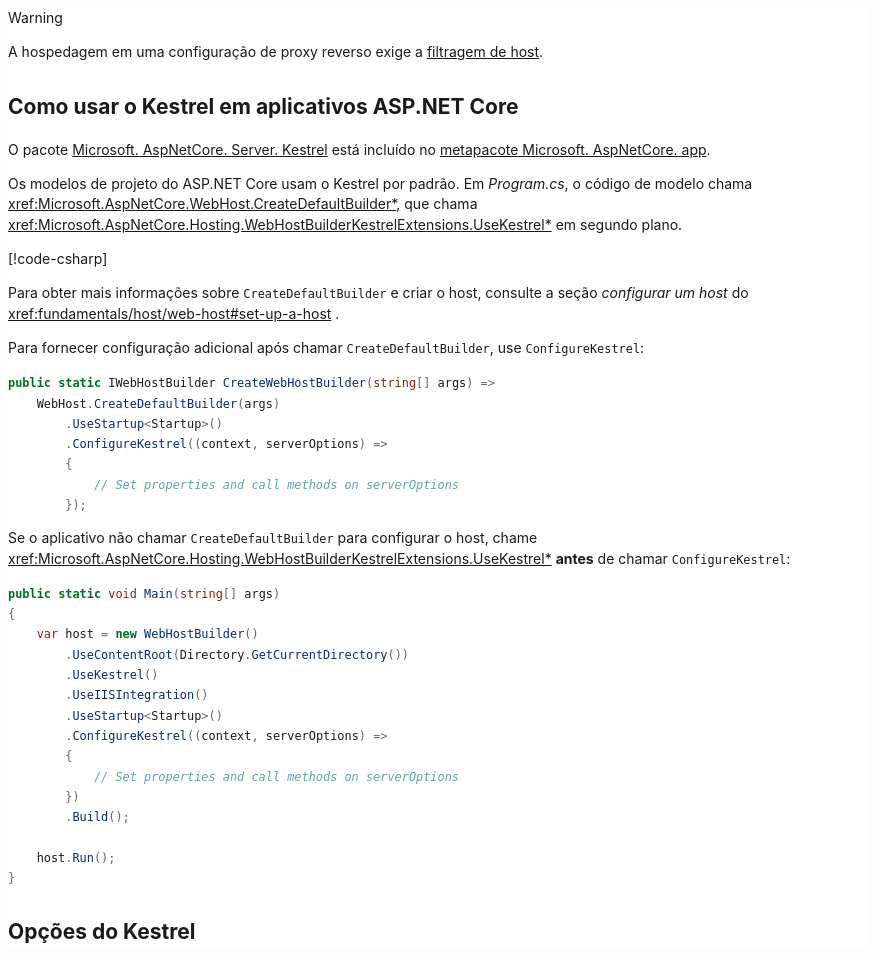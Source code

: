 > [!WARNING]
> A hospedagem em uma configuração de proxy reverso exige a [filtragem de host](#host-filtering).

## <a name="how-to-use-kestrel-in-aspnet-core-apps"></a>Como usar o Kestrel em aplicativos ASP.NET Core

O pacote [Microsoft. AspNetCore. Server. Kestrel](https://www.nuget.org/packages/Microsoft.AspNetCore.Server.Kestrel/) está incluído no [metapacote Microsoft. AspNetCore. app](xref:fundamentals/metapackage-app).

Os modelos de projeto do ASP.NET Core usam o Kestrel por padrão. Em *Program.cs*, o código de modelo chama <xref:Microsoft.AspNetCore.WebHost.CreateDefaultBuilder*>, que chama <xref:Microsoft.AspNetCore.Hosting.WebHostBuilderKestrelExtensions.UseKestrel*> em segundo plano.

[!code-csharp[](kestrel/samples/2.x/KestrelSample/Program.cs?name=snippet_DefaultBuilder&highlight=7)]

Para obter mais informações sobre `CreateDefaultBuilder` e criar o host, consulte a seção *configurar um host* do <xref:fundamentals/host/web-host#set-up-a-host> .

Para fornecer configuração adicional após chamar `CreateDefaultBuilder`, use `ConfigureKestrel`:

```csharp
public static IWebHostBuilder CreateWebHostBuilder(string[] args) =>
    WebHost.CreateDefaultBuilder(args)
        .UseStartup<Startup>()
        .ConfigureKestrel((context, serverOptions) =>
        {
            // Set properties and call methods on serverOptions
        });
```

Se o aplicativo não chamar `CreateDefaultBuilder` para configurar o host, chame <xref:Microsoft.AspNetCore.Hosting.WebHostBuilderKestrelExtensions.UseKestrel*> **antes** de chamar `ConfigureKestrel`:

```csharp
public static void Main(string[] args)
{
    var host = new WebHostBuilder()
        .UseContentRoot(Directory.GetCurrentDirectory())
        .UseKestrel()
        .UseIISIntegration()
        .UseStartup<Startup>()
        .ConfigureKestrel((context, serverOptions) =>
        {
            // Set properties and call methods on serverOptions
        })
        .Build();

    host.Run();
}
```

## <a name="kestrel-options"></a>Opções do Kestrel

